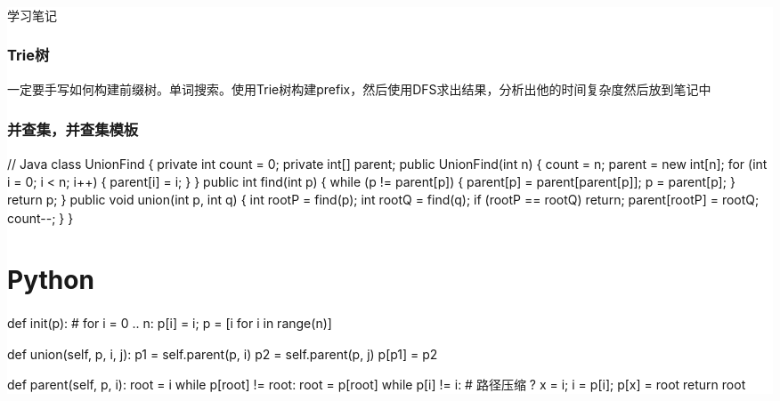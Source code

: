 学习笔记
### Trie树  
一定要手写如何构建前缀树。单词搜索。使用Trie树构建prefix，然后使用DFS求出结果，分析出他的时间复杂度然后放到笔记中

### 并查集，并查集模板
// Java
class UnionFind { 
	private int count = 0; 
	private int[] parent; 
	public UnionFind(int n) { 
		count = n; 
		parent = new int[n]; 
		for (int i = 0; i < n; i++) { 
			parent[i] = i;
		}
	} 
	public int find(int p) { 
		while (p != parent[p]) { 
			parent[p] = parent[parent[p]]; 
			p = parent[p]; 
		}
		return p; 
	}
	public void union(int p, int q) { 
		int rootP = find(p); 
		int rootQ = find(q); 
		if (rootP == rootQ) return; 
		parent[rootP] = rootQ; 
		count--;
	}
}


# Python 
def init(p): 
	# for i = 0 .. n: p[i] = i; 
	p = [i for i in range(n)] 
 
def union(self, p, i, j): 
	p1 = self.parent(p, i) 
	p2 = self.parent(p, j) 
	p[p1] = p2 
 
def parent(self, p, i): 
	root = i 
	while p[root] != root: 
		root = p[root] 
	while p[i] != i: # 路径压缩 ?
		x = i; i = p[i]; p[x] = root 
	return root
	